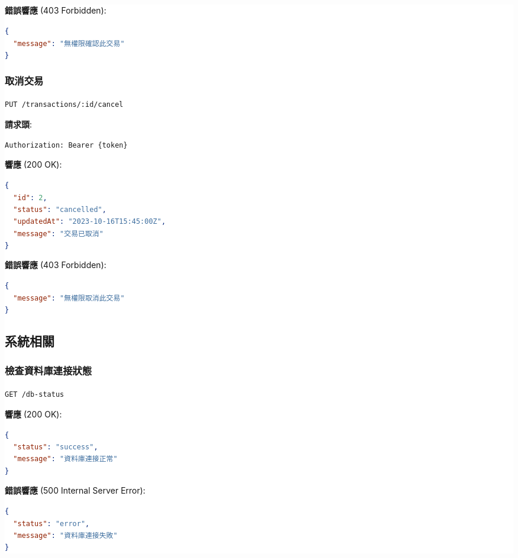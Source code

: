 **錯誤響應** (403 Forbidden):

```json
{
  "message": "無權限確認此交易"
}
```

### 取消交易

```
PUT /transactions/:id/cancel
```

**請求頭**:

```
Authorization: Bearer {token}
```

**響應** (200 OK):

```json
{
  "id": 2,
  "status": "cancelled",
  "updatedAt": "2023-10-16T15:45:00Z",
  "message": "交易已取消"
}
```

**錯誤響應** (403 Forbidden):

```json
{
  "message": "無權限取消此交易"
}
```

## 系統相關

### 檢查資料庫連接狀態

```
GET /db-status
```

**響應** (200 OK):

```json
{
  "status": "success",
  "message": "資料庫連接正常"
}
```

**錯誤響應** (500 Internal Server Error):

```json
{
  "status": "error",
  "message": "資料庫連接失敗"
}
```
